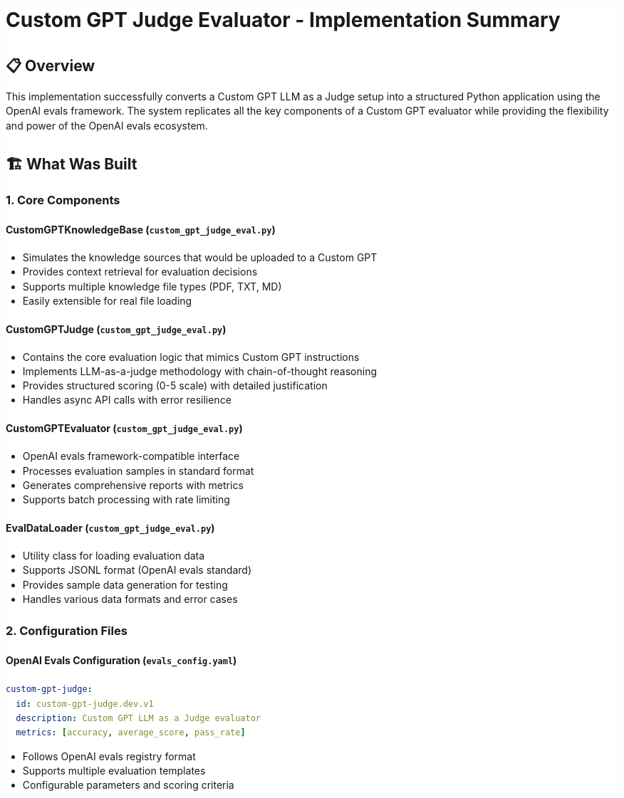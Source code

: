 # Custom GPT Judge Evaluator - Implementation Summary

## 📋 Overview

This implementation successfully converts a Custom GPT LLM as a Judge setup into a structured Python application using the OpenAI evals framework. The system replicates all the key components of a Custom GPT evaluator while providing the flexibility and power of the OpenAI evals ecosystem.

## 🏗️ What Was Built

### 1. Core Components

#### **CustomGPTKnowledgeBase** (`custom_gpt_judge_eval.py`)
- Simulates the knowledge sources that would be uploaded to a Custom GPT
- Provides context retrieval for evaluation decisions
- Supports multiple knowledge file types (PDF, TXT, MD)
- Easily extensible for real file loading

#### **CustomGPTJudge** (`custom_gpt_judge_eval.py`)
- Contains the core evaluation logic that mimics Custom GPT instructions
- Implements LLM-as-a-judge methodology with chain-of-thought reasoning
- Provides structured scoring (0-5 scale) with detailed justification
- Handles async API calls with error resilience

#### **CustomGPTEvaluator** (`custom_gpt_judge_eval.py`)
- OpenAI evals framework-compatible interface
- Processes evaluation samples in standard format
- Generates comprehensive reports with metrics
- Supports batch processing with rate limiting

#### **EvalDataLoader** (`custom_gpt_judge_eval.py`)
- Utility class for loading evaluation data
- Supports JSONL format (OpenAI evals standard)
- Provides sample data generation for testing
- Handles various data formats and error cases

### 2. Configuration Files

#### **OpenAI Evals Configuration** (`evals_config.yaml`)
```yaml
custom-gpt-judge:
  id: custom-gpt-judge.dev.v1
  description: Custom GPT LLM as a Judge evaluator
  metrics: [accuracy, average_score, pass_rate]
```
- Follows OpenAI evals registry format
- Supports multiple evaluation templates
- Configurable parameters and scoring criteria
